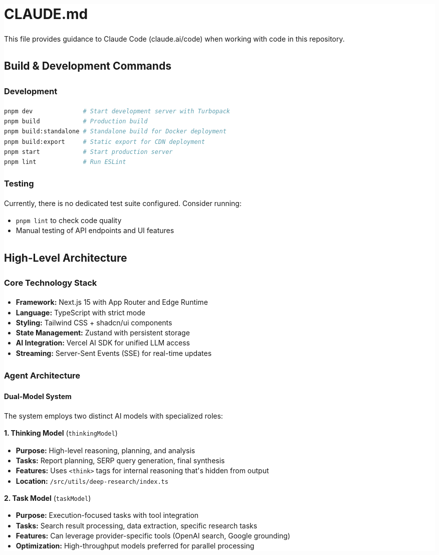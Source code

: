 # CLAUDE.md

This file provides guidance to Claude Code (claude.ai/code) when working with code in this repository.

## Build & Development Commands

### Development

```bash
pnpm dev              # Start development server with Turbopack
pnpm build            # Production build
pnpm build:standalone # Standalone build for Docker deployment
pnpm build:export     # Static export for CDN deployment
pnpm start            # Start production server
pnpm lint             # Run ESLint
```

### Testing

Currently, there is no dedicated test suite configured. Consider running:

- `pnpm lint` to check code quality
- Manual testing of API endpoints and UI features

## High-Level Architecture

### Core Technology Stack

- **Framework:** Next.js 15 with App Router and Edge Runtime
- **Language:** TypeScript with strict mode
- **Styling:** Tailwind CSS + shadcn/ui components
- **State Management:** Zustand with persistent storage
- **AI Integration:** Vercel AI SDK for unified LLM access
- **Streaming:** Server-Sent Events (SSE) for real-time updates

### Agent Architecture

#### Dual-Model System

The system employs two distinct AI models with specialized roles:

**1. Thinking Model** (`thinkingModel`)

- **Purpose:** High-level reasoning, planning, and analysis
- **Tasks:** Report planning, SERP query generation, final synthesis
- **Features:** Uses `<think>` tags for internal reasoning that's hidden from output
- **Location:** `/src/utils/deep-research/index.ts`

**2. Task Model** (`taskModel`)

- **Purpose:** Execution-focused tasks with tool integration
- **Tasks:** Search result processing, data extraction, specific research tasks
- **Features:** Can leverage provider-specific tools (OpenAI search, Google grounding)
- **Optimization:** High-throughput models preferred for parallel processing
